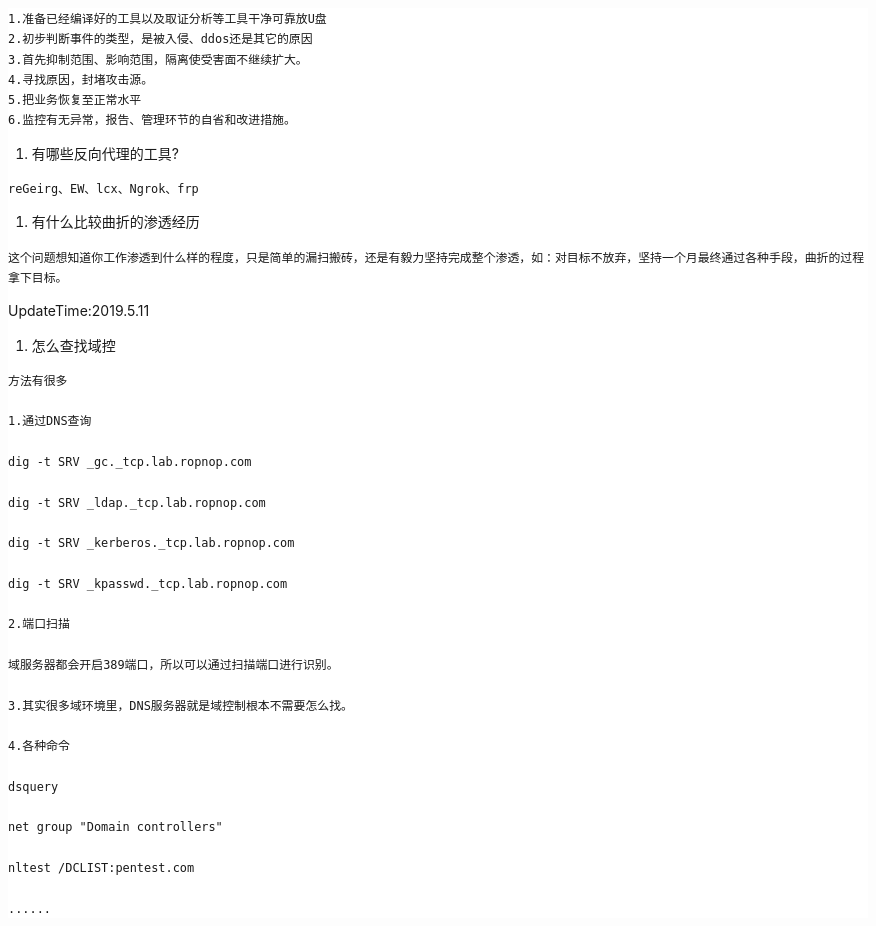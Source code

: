 ```
1.准备已经编译好的工具以及取证分析等工具干净可靠放U盘
2.初步判断事件的类型，是被入侵、ddos还是其它的原因
3.首先抑制范围、影响范围，隔离使受害面不继续扩大。
4.寻找原因，封堵攻击源。
5.把业务恢复至正常水平
6.监控有无异常，报告、管理环节的自省和改进措施。
```





1. 有哪些反向代理的工具?

```
reGeirg、EW、lcx、Ngrok、frp
```





1. 有什么比较曲折的渗透经历

```
这个问题想知道你工作渗透到什么样的程度，只是简单的漏扫搬砖，还是有毅力坚持完成整个渗透，如：对目标不放弃，坚持一个月最终通过各种手段，曲折的过程拿下目标。
```





UpdateTime:2019.5.11

1. 怎么查找域控

```
方法有很多 

1.通过DNS查询 

dig -t SRV _gc._tcp.lab.ropnop.com  

dig -t SRV _ldap._tcp.lab.ropnop.com  

dig -t SRV _kerberos._tcp.lab.ropnop.com  

dig -t SRV _kpasswd._tcp.lab.ropnop.com 

2.端口扫描 

域服务器都会开启389端口，所以可以通过扫描端口进行识别。 

3.其实很多域环境里，DNS服务器就是域控制根本不需要怎么找。 

4.各种命令 

dsquery 

net group "Domain controllers" 

nltest /DCLIST:pentest.com 

...... 
```
